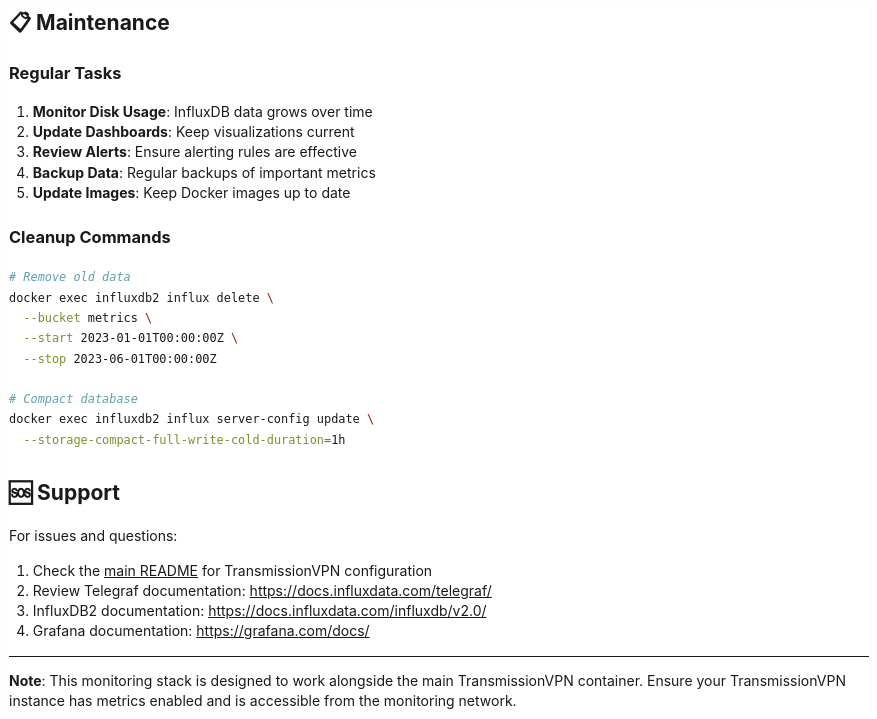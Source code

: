 ```python
```

## 📋 **Maintenance**

### Regular Tasks

1. **Monitor Disk Usage**: InfluxDB data grows over time
2. **Update Dashboards**: Keep visualizations current
3. **Review Alerts**: Ensure alerting rules are effective
4. **Backup Data**: Regular backups of important metrics
5. **Update Images**: Keep Docker images up to date

### Cleanup Commands

```bash
# Remove old data
docker exec influxdb2 influx delete \
  --bucket metrics \
  --start 2023-01-01T00:00:00Z \
  --stop 2023-06-01T00:00:00Z

# Compact database
docker exec influxdb2 influx server-config update \
  --storage-compact-full-write-cold-duration=1h
```

## 🆘 **Support**

For issues and questions:

1. Check the [main README](../../README.md) for TransmissionVPN configuration
2. Review Telegraf documentation: https://docs.influxdata.com/telegraf/
3. InfluxDB2 documentation: https://docs.influxdata.com/influxdb/v2.0/
4. Grafana documentation: https://grafana.com/docs/

---

**Note**: This monitoring stack is designed to work alongside the main TransmissionVPN container. Ensure your TransmissionVPN instance has metrics enabled and is accessible from the monitoring network. 
